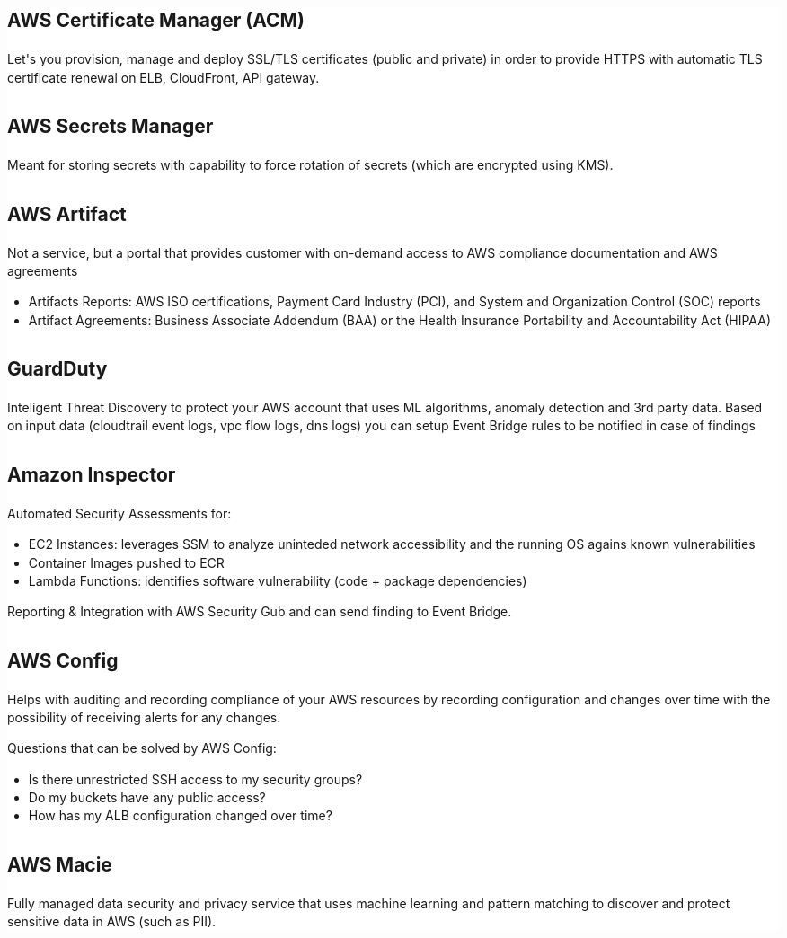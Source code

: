 ## AWS Certificate Manager (ACM)

Let's you provision, manage and deploy SSL/TLS certificates (public and private) in order to provide HTTPS with automatic TLS certificate renewal on ELB, CloudFront, API gateway.

## AWS Secrets Manager

Meant for storing secrets with capability to force rotation of secrets (which are encrypted using KMS).

## AWS Artifact

Not a service, but a portal that provides customer with on-demand access to AWS compliance documentation and AWS agreements

- Artifacts Reports: AWS ISO certifications, Payment Card Industry (PCI), and System and Organization Control (SOC) reports
- Artifact Agreements: Business Associate Addendum (BAA) or the Health Insurance Portability and Accountability Act (HIPAA)

## GuardDuty

Inteligent Threat Discovery to protect your AWS account that uses ML algorithms, anomaly detection and 3rd party data. Based on input data (cloudtrail event logs, vpc flow logs, dns logs) you can setup Event Bridge rules to be notified in case of findings

## Amazon Inspector

Automated Security Assessments for:
- EC2 Instances: leverages SSM to analyze uninteded network accessibility and the running OS agains known vulnerabilities
- Container Images pushed to ECR
- Lambda Functions: identifies software vulnerability (code + package dependencies)

Reporting & Integration with AWS Security Gub and can send finding to Event Bridge.

## AWS Config

Helps with auditing and recording compliance of your AWS resources by recording configuration and changes over time with the possibility of receiving alerts for any changes.

Questions that can be solved by AWS Config:
- Is there unrestricted SSH access to my security groups?
- Do my buckets have any public access?
- How has my ALB configuration changed over time?

## AWS Macie

Fully managed data security and privacy service that uses machine learning and pattern matching to discover and protect sensitive data in AWS (such as PII).
